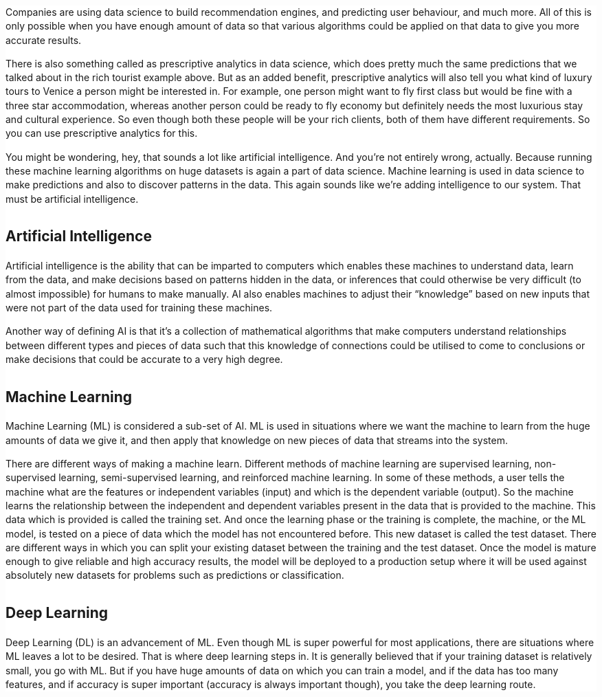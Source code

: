 Companies are using data science to build recommendation engines, and predicting user behaviour, and much more. All of this is only possible when you have enough amount of data so that various algorithms could be applied on that data to give you more accurate results.

There is also something called as prescriptive analytics in data science, which does pretty much the same predictions that we talked about in the rich tourist example above. But as an added benefit, prescriptive analytics will also tell you what kind of luxury tours to Venice a person might be interested in. For example, one person might want to fly first class but would be fine with a three star accommodation, whereas another person could be ready to fly economy but definitely needs the most luxurious stay and cultural experience. So even though both these people will be your rich clients, both of them have different requirements. So you can use prescriptive analytics for this.

You might be wondering, hey, that sounds a lot like artificial intelligence. And you’re not entirely wrong, actually. Because running these machine learning algorithms on huge datasets is again a part of data science. Machine learning is used in data science to make predictions and also to discover patterns in the data. This again sounds like we’re adding intelligence to our system. That must be artificial intelligence. 
## Artificial Intelligence
Artificial intelligence is the ability that can be imparted to computers which enables these machines to understand data, learn from the data, and make decisions based on patterns hidden in the data, or inferences that could otherwise be very difficult (to almost impossible) for humans to make manually. AI also enables machines to adjust their “knowledge” based on new inputs that were not part of the data used for training these machines.

Another way of defining AI is that it’s a collection of mathematical algorithms that make computers understand relationships between different types and pieces of data such that this knowledge of connections could be utilised to come to conclusions or make decisions that could be accurate to a very high degree.

## Machine Learning
Machine Learning (ML) is considered a sub-set of AI. ML is used in situations where we want the machine to learn from the huge amounts of data we give it, and then apply that knowledge on new pieces of data that streams into the system. 

There are different ways of making a machine learn. Different methods of machine learning are supervised learning, non-supervised learning, semi-supervised learning, and reinforced machine learning. In some of these methods, a user tells the machine what are the features or independent variables (input) and which is the dependent variable (output). So the machine learns the relationship between the independent and dependent variables present in the data that is provided to the machine. This data which is provided is called the training set. And once the learning phase or the training is complete, the machine, or the ML model, is tested on a piece of data which the model has not encountered before. This new dataset is called the test dataset. There are different ways in which you can split your existing dataset between the training and the test dataset. Once the model is mature enough to give reliable and high accuracy results, the model will be deployed to a production setup where it will be used against absolutely new datasets for problems such as predictions or classification.

## Deep Learning
Deep Learning (DL) is an advancement of ML. Even though ML is super powerful for most applications, there are situations where ML leaves a lot to be desired. That is where deep learning steps in. It is generally believed that if your training dataset is relatively small, you go with ML. But if you have huge amounts of data on which you can train a model, and if the data has too many features, and if accuracy is super important (accuracy is always important though), you take the deep learning route.
